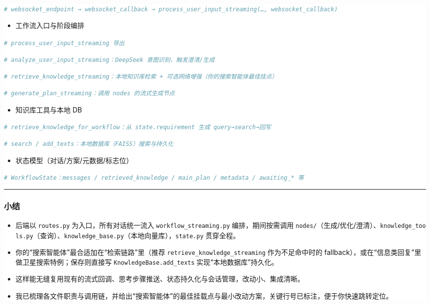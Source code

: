 ```966:1100:src/api/routes.py
# websocket_endpoint → websocket_callback → process_user_input_streaming(…, websocket_callback)
```

- 工作流入口与阶段编排
```1374:1380:src/graph/workflow_streaming.py
# process_user_input_streaming 导出
```

```1089:1166:src/graph/workflow_streaming.py
# analyze_user_input_streaming：DeepSeek 意图识别、触发澄清/生成
```

```1167:1256:src/graph/workflow_streaming.py
# retrieve_knowledge_streaming：本地知识库检索 + 可选网络增强（你的搜索智能体最佳挂点）
```

```1258:1286:src/graph/workflow_streaming.py
# generate_plan_streaming：调用 nodes 的流式生成节点
```

- 知识库工具与本地 DB
```151:204:src/tools/knowledge_tools.py
# retrieve_knowledge_for_workflow：从 state.requirement 生成 query→search→回写
```

```178:241:src/rag/knowledge_base.py
# search / add_texts：本地数据库（FAISS）搜索与持久化
```

- 状态模型（对话/方案/元数据/标志位）
```46:82:src/graph/state.py
# WorkflowState：messages / retrieved_knowledge / main_plan / metadata / awaiting_* 等
```

---

### 小结

- 后端以 `routes.py` 为入口，所有对话统一流入 `workflow_streaming.py` 编排，期间按需调用 `nodes/`（生成/优化/澄清）、`knowledge_tools.py`（查询）、`knowledge_base.py`（本地向量库），`state.py` 贯穿全程。
- 你的“搜索智能体”最合适加在“检索链路”里（推荐 `retrieve_knowledge_streaming` 作为不足命中时的 fallback），或在“信息类回复”里做卫星搜索特例；保存则直接写 `KnowledgeBase.add_texts` 实现“本地数据库”持久化。
- 这样能无缝复用现有的流式回调、思考步骤推送、状态持久化与会话管理，改动小、集成清晰。

- 我已梳理各文件职责与调用链，并给出“搜索智能体”的最佳挂载点与最小改动方案，关键行号已标注，便于你快速跳转定位。